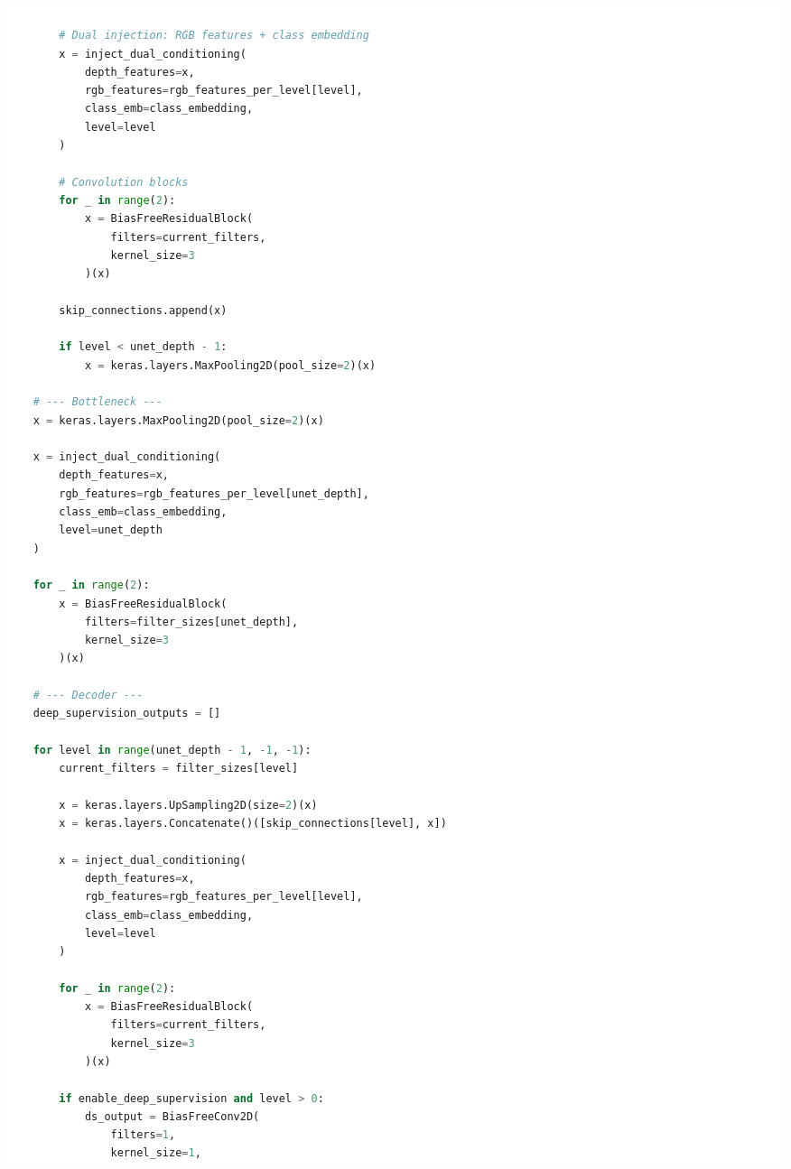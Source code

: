 ```python
        
        # Dual injection: RGB features + class embedding
        x = inject_dual_conditioning(
            depth_features=x,
            rgb_features=rgb_features_per_level[level],
            class_emb=class_embedding,
            level=level
        )
        
        # Convolution blocks
        for _ in range(2):
            x = BiasFreeResidualBlock(
                filters=current_filters,
                kernel_size=3
            )(x)
        
        skip_connections.append(x)
        
        if level < unet_depth - 1:
            x = keras.layers.MaxPooling2D(pool_size=2)(x)
    
    # --- Bottleneck ---
    x = keras.layers.MaxPooling2D(pool_size=2)(x)
    
    x = inject_dual_conditioning(
        depth_features=x,
        rgb_features=rgb_features_per_level[unet_depth],
        class_emb=class_embedding,
        level=unet_depth
    )
    
    for _ in range(2):
        x = BiasFreeResidualBlock(
            filters=filter_sizes[unet_depth],
            kernel_size=3
        )(x)
    
    # --- Decoder ---
    deep_supervision_outputs = []
    
    for level in range(unet_depth - 1, -1, -1):
        current_filters = filter_sizes[level]
        
        x = keras.layers.UpSampling2D(size=2)(x)
        x = keras.layers.Concatenate()([skip_connections[level], x])
        
        x = inject_dual_conditioning(
            depth_features=x,
            rgb_features=rgb_features_per_level[level],
            class_emb=class_embedding,
            level=level
        )
        
        for _ in range(2):
            x = BiasFreeResidualBlock(
                filters=current_filters,
                kernel_size=3
            )(x)
        
        if enable_deep_supervision and level > 0:
            ds_output = BiasFreeConv2D(
                filters=1,
                kernel_size=1,
```